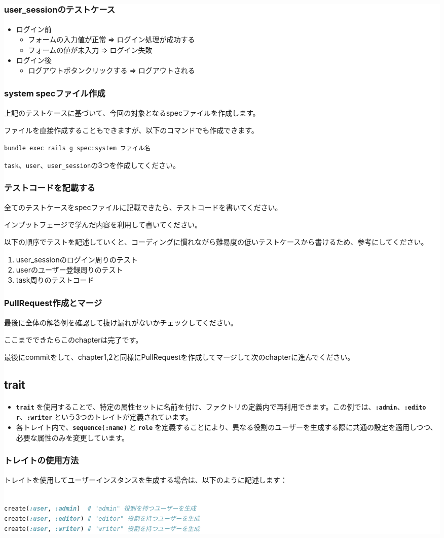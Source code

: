 ### **user_sessionのテストケース**

- ログイン前
    - フォームの入力値が正常 => ログイン処理が成功する
    - フォームの値が未入力 => ログイン失敗
- ログイン後
    - ログアウトボタンクリックする => ログアウトされる

### **system specファイル作成**

上記のテストケースに基づいて、今回の対象となるspecファイルを作成します。

ファイルを直接作成することもできますが、以下のコマンドでも作成できます。

```
bundle exec rails g spec:system ファイル名

```

`task`、`user`、`user_session`の3つを作成してください。

### **テストコードを記載する**

全てのテストケースをspecファイルに記載できたら、テストコードを書いてください。

インプットフェージで学んだ内容を利用して書いてください。

以下の順序でテストを記述していくと、コーディングに慣れながら難易度の低いテストケースから書けるため、参考にしてください。

1. user_sessionのログイン周りのテスト
2. userのユーザー登録周りのテスト
3. task周りのテストコード

### **PullRequest作成とマージ**

最後に全体の解答例を確認して抜け漏れがないかチェックしてください。

ここまでできたらこのchapterは完了です。

最後にcommitをして、chapter1,2と同様にPullRequestを作成してマージして次のchapterに進んでください。

## trait

- **`trait`** を使用することで、特定の属性セットに名前を付け、ファクトリの定義内で再利用できます。この例では、**`:admin`**、**`:editor`**、**`:writer`** という3つのトレイトが定義されています。
- 各トレイト内で、**`sequence(:name)`** と **`role`** を定義することにより、異なる役割のユーザーを生成する際に共通の設定を適用しつつ、必要な属性のみを変更しています。

### **トレイトの使用方法**

トレイトを使用してユーザーインスタンスを生成する場合は、以下のように記述します：

```ruby

create(:user, :admin)  # "admin" 役割を持つユーザーを生成
create(:user, :editor) # "editor" 役割を持つユーザーを生成
create(:user, :writer) # "writer" 役割を持つユーザーを生成

```
